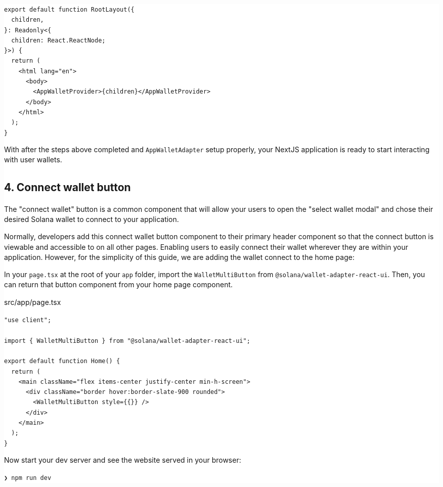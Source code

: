     export default function RootLayout({
      children,
    }: Readonly<{
      children: React.ReactNode;
    }>) {
      return (
        <html lang="en">
          <body>
            <AppWalletProvider>{children}</AppWalletProvider>
          </body>
        </html>
      );
    }

With after the steps above completed and `AppWalletAdapter` setup properly,
your NextJS application is ready to start interacting with user wallets.

## 4\. Connect wallet button #

The "connect wallet" button is a common component that will allow your users
to open the "select wallet modal" and chose their desired Solana wallet to
connect to your application.

Normally, developers add this connect wallet button component to their primary
header component so that the connect button is viewable and accessible to on
all other pages. Enabling users to easily connect their wallet wherever they
are within your application. However, for the simplicity of this guide, we are
adding the wallet connect to the home page:

In your `page.tsx` at the root of your `app` folder, import the
`WalletMultiButton` from `@solana/wallet-adapter-react-ui`. Then, you can
return that button component from your home page component.

src/app/page.tsx

    
    
    "use client";
     
    import { WalletMultiButton } from "@solana/wallet-adapter-react-ui";
     
    export default function Home() {
      return (
        <main className="flex items-center justify-center min-h-screen">
          <div className="border hover:border-slate-900 rounded">
            <WalletMultiButton style={{}} />
          </div>
        </main>
      );
    }

Now start your dev server and see the website served in your browser:

    
    
    ❯ npm run dev
     